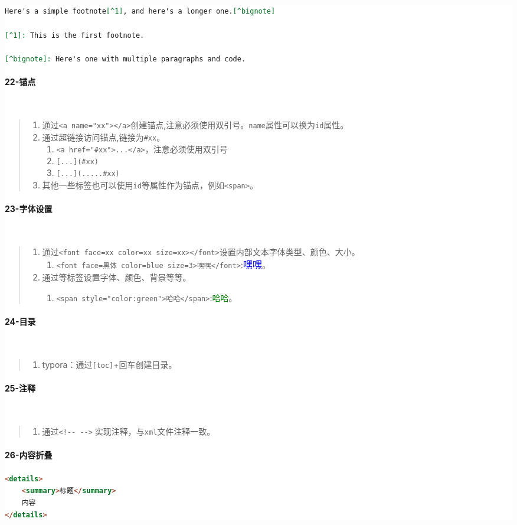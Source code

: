 ```markdown
Here's a simple footnote[^1], and here's a longer one.[^bignote]

[^1]: This is the first footnote.

[^bignote]: Here's one with multiple paragraphs and code.
```



#### 22-锚点

<br>

> 1. 通过`<a name="xx"></a>`创建锚点,注意必须使用双引号。`name`属性可以换为`id`属性。
> 2. 通过超链接访问锚点,链接为`#xx`。
>    1. `<a href="#xx">...</a>`，注意必须使用双引号
>    2. `[...](#xx)`
>    3. `[...](.....#xx)`
> 3. 其他一些标签也可以使用`id`等属性作为锚点，例如`<span>`。



#### 23-字体设置

<br>

> 1. 通过`<font face=xx color=xx size=xx></font>`设置内部文本字体类型、颜色、大小。
>    1. `<font face=黑体 color=blue size=3>嘿嘿</font>`:<font face=黑体 color=blue size=3>嘿嘿</font>。
> 2. 通过<span>等标签设置字体、颜色、背景等等。
>    1. `<span style="color:green">哈哈</span>`:<span style="color:green">哈哈</span>。



#### 24-目录 

<br>

> 1. typora：通过`[toc]`+回车创建目录。



#### 25-注释

<br>

> 1. 通过`<!-- -->` 实现注释，与`xml`文件注释一致。



#### 26-内容折叠

```html
<details>
    <summary>标题</summary>
    内容
</details>
```






 
